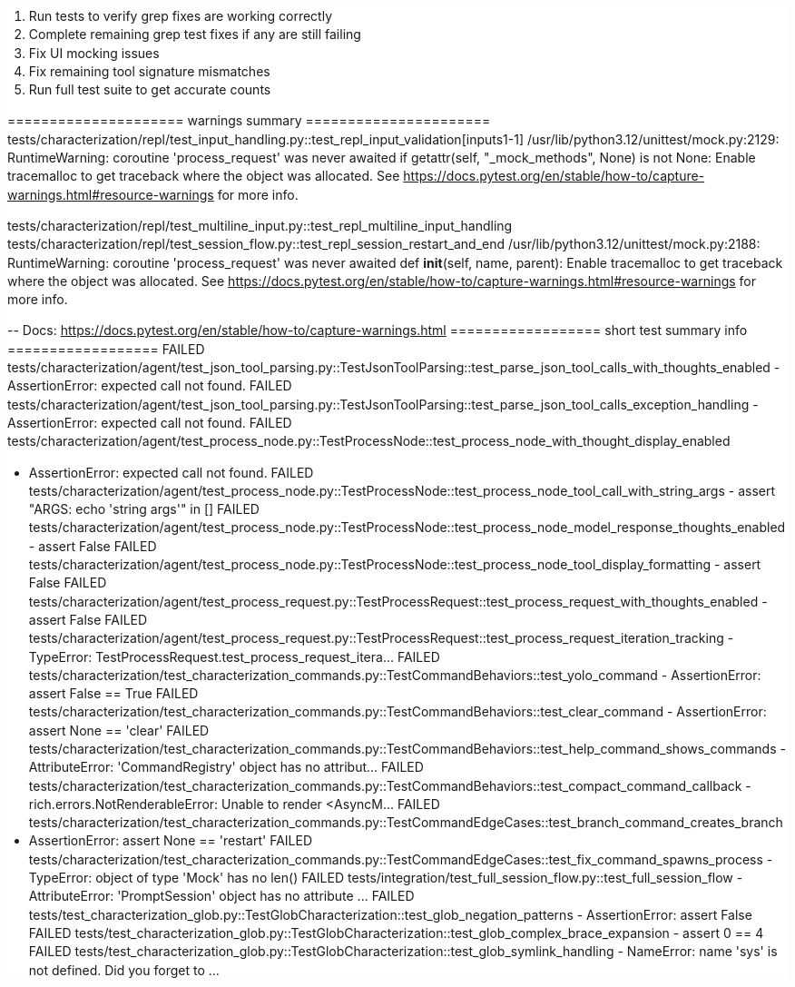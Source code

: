 1. Run tests to verify grep fixes are working correctly
2. Complete remaining grep test fixes if any are still failing
3. Fix UI mocking issues
4. Fix remaining tool signature mismatches
5. Run full test suite to get accurate counts

===================== warnings summary ======================
tests/characterization/repl/test_input_handling.py::test_repl_input_validation[inputs1-1]
/usr/lib/python3.12/unittest/mock.py:2129: RuntimeWarning:
coroutine 'process_request' was never awaited
if getattr(self, "\_mock_methods", None) is not None:
Enable tracemalloc to get traceback where the object was allocated.
See https://docs.pytest.org/en/stable/how-to/capture-warnings.html#resource-warnings for more info.

tests/characterization/repl/test_multiline_input.py::test_repl_multiline_input_handling
tests/characterization/repl/test_session_flow.py::test_repl_session_restart_and_end
/usr/lib/python3.12/unittest/mock.py:2188: RuntimeWarning:
coroutine 'process_request' was never awaited
def **init**(self, name, parent):
Enable tracemalloc to get traceback where the object was allocated.
See https://docs.pytest.org/en/stable/how-to/capture-warnings.html#resource-warnings for more info.

-- Docs: https://docs.pytest.org/en/stable/how-to/capture-warnings.html
================== short test summary info ==================
FAILED tests/characterization/agent/test_json_tool_parsing.py::TestJsonToolParsing::test_parse_json_tool_calls_with_thoughts_enabled - AssertionError: expected call not found.
FAILED tests/characterization/agent/test_json_tool_parsing.py::TestJsonToolParsing::test_parse_json_tool_calls_exception_handling - AssertionError: expected call not found.
FAILED tests/characterization/agent/test_process_node.py::TestProcessNode::test_process_node_with_thought_display_enabled

- AssertionError: expected call not found.
  FAILED tests/characterization/agent/test_process_node.py::TestProcessNode::test_process_node_tool_call_with_string_args -
  assert "ARGS: echo 'string args'" in []
  FAILED tests/characterization/agent/test_process_node.py::TestProcessNode::test_process_node_model_response_thoughts_enabled - assert False
  FAILED tests/characterization/agent/test_process_node.py::TestProcessNode::test_process_node_tool_display_formatting - assert False
  FAILED tests/characterization/agent/test_process_request.py::TestProcessRequest::test_process_request_with_thoughts_enabled - assert False
  FAILED tests/characterization/agent/test_process_request.py::TestProcessRequest::test_process_request_iteration_tracking - TypeError: TestProcessRequest.test_process_request_itera...
  FAILED tests/characterization/test_characterization_commands.py::TestCommandBehaviors::test_yolo_command - AssertionError: assert False == True
  FAILED tests/characterization/test_characterization_commands.py::TestCommandBehaviors::test_clear_command - AssertionError: assert None == 'clear'
  FAILED tests/characterization/test_characterization_commands.py::TestCommandBehaviors::test_help_command_shows_commands -
  AttributeError: 'CommandRegistry' object has no attribut...
  FAILED tests/characterization/test_characterization_commands.py::TestCommandBehaviors::test_compact_command_callback - rich.errors.NotRenderableError: Unable to render <AsyncM...
  FAILED tests/characterization/test_characterization_commands.py::TestCommandEdgeCases::test_branch_command_creates_branch
- AssertionError: assert None == 'restart'
  FAILED tests/characterization/test_characterization_commands.py::TestCommandEdgeCases::test_fix_command_spawns_process - TypeError: object of type 'Mock' has no len()
  FAILED tests/integration/test_full_session_flow.py::test_full_session_flow - AttributeError: 'PromptSession' object has no attribute ...
  FAILED tests/test_characterization_glob.py::TestGlobCharacterization::test_glob_negation_patterns - AssertionError: assert False
  FAILED tests/test_characterization_glob.py::TestGlobCharacterization::test_glob_complex_brace_expansion - assert 0 == 4
  FAILED tests/test_characterization_glob.py::TestGlobCharacterization::test_glob_symlink_handling - NameError: name 'sys' is not defined. Did you forget to ...